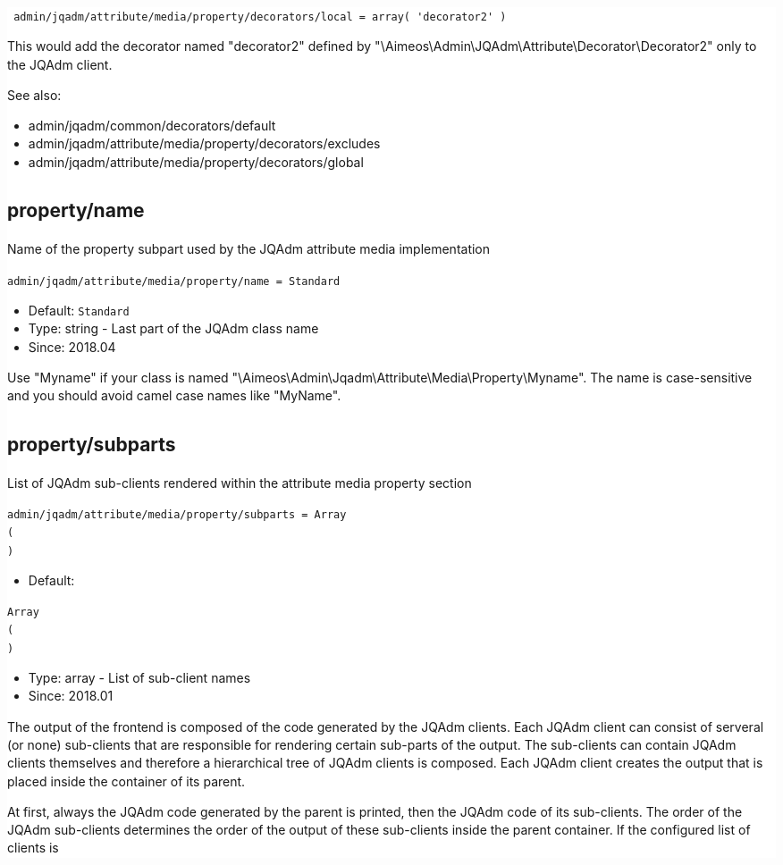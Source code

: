 ```
 admin/jqadm/attribute/media/property/decorators/local = array( 'decorator2' )
```

This would add the decorator named "decorator2" defined by
"\Aimeos\Admin\JQAdm\Attribute\Decorator\Decorator2" only to the JQAdm client.

See also:

* admin/jqadm/common/decorators/default
* admin/jqadm/attribute/media/property/decorators/excludes
* admin/jqadm/attribute/media/property/decorators/global

## property/name

Name of the property subpart used by the JQAdm attribute media implementation

```
admin/jqadm/attribute/media/property/name = Standard
```

* Default: `Standard`
* Type: string - Last part of the JQAdm class name
* Since: 2018.04

Use "Myname" if your class is named "\Aimeos\Admin\Jqadm\Attribute\Media\Property\Myname".
The name is case-sensitive and you should avoid camel case names like "MyName".


## property/subparts

List of JQAdm sub-clients rendered within the attribute media property section

```
admin/jqadm/attribute/media/property/subparts = Array
(
)
```

* Default: 
```
Array
(
)
```
* Type: array - List of sub-client names
* Since: 2018.01

The output of the frontend is composed of the code generated by the JQAdm
clients. Each JQAdm client can consist of serveral (or none) sub-clients
that are responsible for rendering certain sub-parts of the output. The
sub-clients can contain JQAdm clients themselves and therefore a
hierarchical tree of JQAdm clients is composed. Each JQAdm client creates
the output that is placed inside the container of its parent.

At first, always the JQAdm code generated by the parent is printed, then
the JQAdm code of its sub-clients. The order of the JQAdm sub-clients
determines the order of the output of these sub-clients inside the parent
container. If the configured list of clients is
